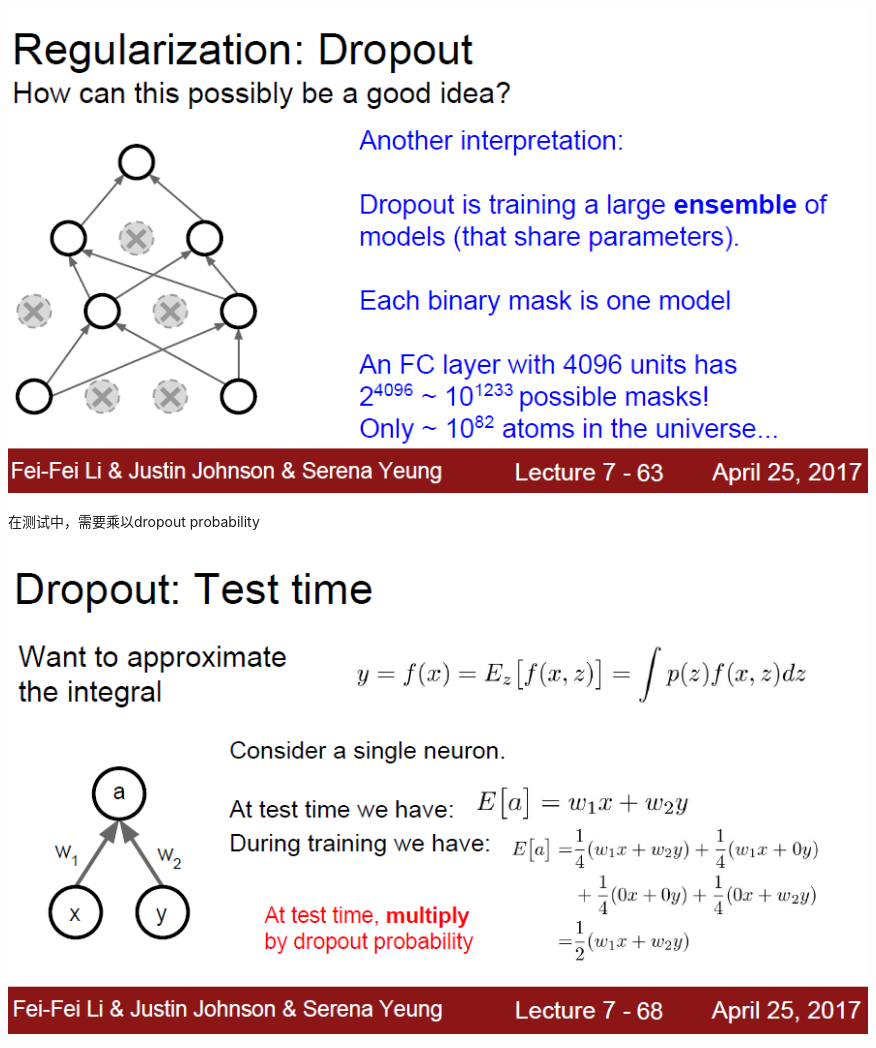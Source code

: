 ![1554689053911](assets/1554689053911.png)

在测试中，需要乘以dropout probability

![1554689310271](assets/1554689310271.png)
